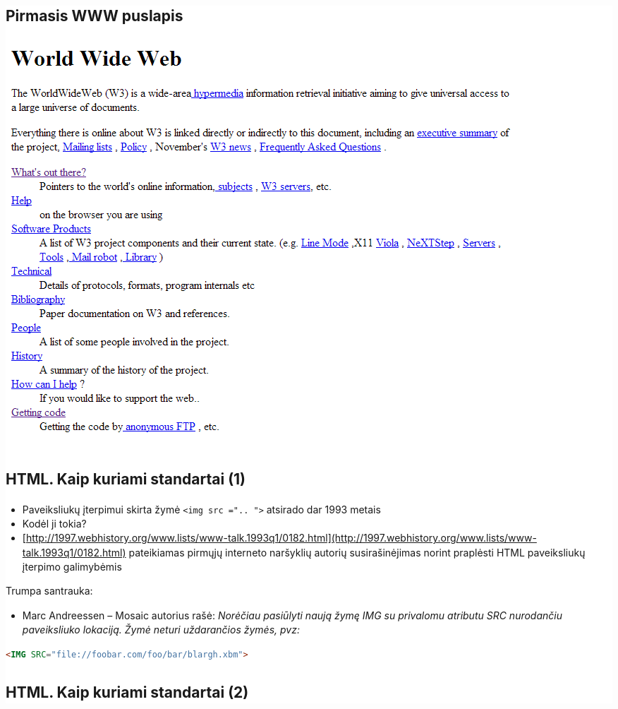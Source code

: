## Pirmasis WWW puslapis

![Pirmasis WWW puslapis](images/html-intro-1.png "Pirmasis WWW puslapis")

## HTML. Kaip kuriami standartai (1)

- Paveiksliukų įterpimui skirta žymė `<img src =".. ">` atsirado dar 1993 metais
- Kodėl ji tokia?
- [http://1997.webhistory.org/www.lists/www-talk.1993q1/0182.html](http://1997.webhistory.org/www.lists/www-talk.1993q1/0182.html) pateikiamas pirmųjų interneto naršyklių autorių susirašinėjimas norint praplėsti HTML paveiksliukų įterpimo galimybėmis

Trumpa santrauka:

- Marc Andreessen – Mosaic autorius rašė:
_Norėčiau pasiūlyti naują žymę IMG su privalomu atributu SRC nurodančiu paveiksliuko lokaciją. Žymė neturi uždarančios žymės, pvz:_

```html
<IMG SRC="file://foobar.com/foo/bar/blargh.xbm">
```

## HTML. Kaip kuriami standartai (2)
